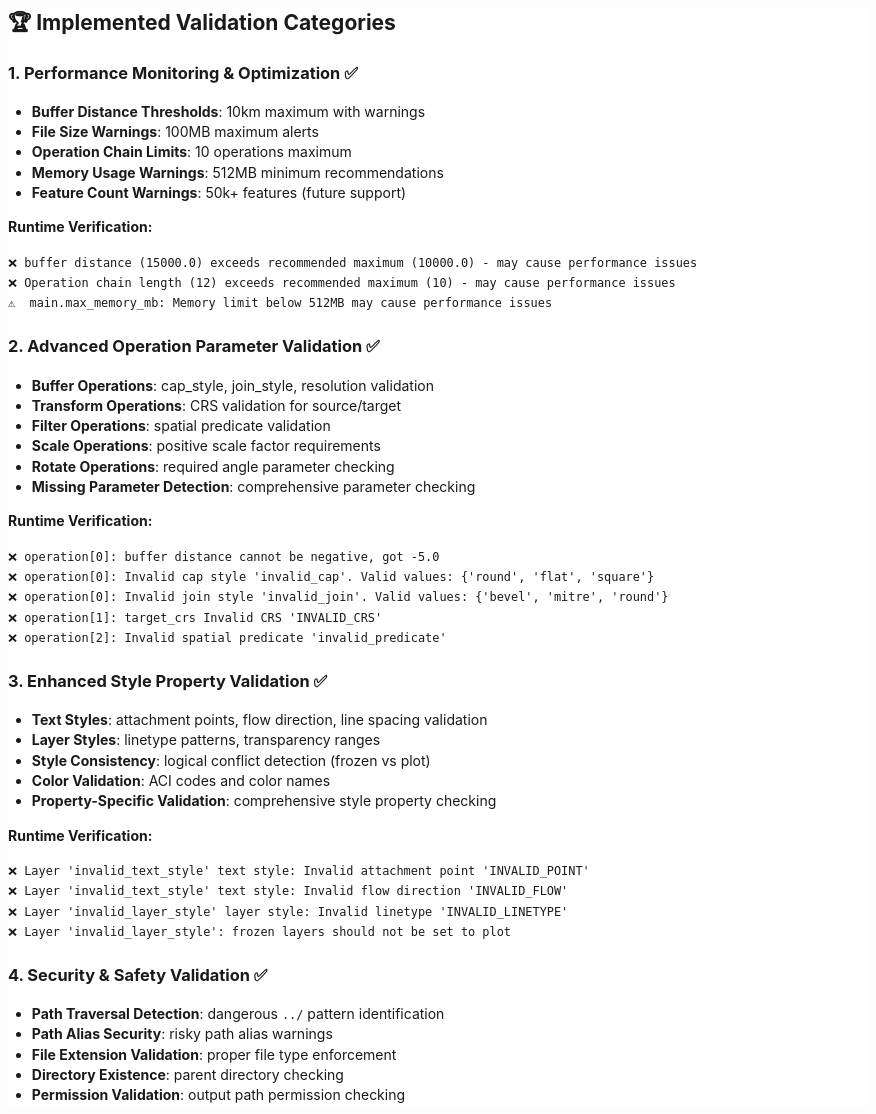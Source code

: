 ## 🏆 **Implemented Validation Categories**

### **1. Performance Monitoring & Optimization** ✅
- **Buffer Distance Thresholds**: 10km maximum with warnings
- **File Size Warnings**: 100MB maximum alerts
- **Operation Chain Limits**: 10 operations maximum
- **Memory Usage Warnings**: 512MB minimum recommendations
- **Feature Count Warnings**: 50k+ features (future support)

**Runtime Verification:**
```
❌ buffer distance (15000.0) exceeds recommended maximum (10000.0) - may cause performance issues
❌ Operation chain length (12) exceeds recommended maximum (10) - may cause performance issues
⚠️  main.max_memory_mb: Memory limit below 512MB may cause performance issues
```

### **2. Advanced Operation Parameter Validation** ✅
- **Buffer Operations**: cap_style, join_style, resolution validation
- **Transform Operations**: CRS validation for source/target
- **Filter Operations**: spatial predicate validation
- **Scale Operations**: positive scale factor requirements
- **Rotate Operations**: required angle parameter checking
- **Missing Parameter Detection**: comprehensive parameter checking

**Runtime Verification:**
```
❌ operation[0]: buffer distance cannot be negative, got -5.0
❌ operation[0]: Invalid cap style 'invalid_cap'. Valid values: {'round', 'flat', 'square'}
❌ operation[0]: Invalid join style 'invalid_join'. Valid values: {'bevel', 'mitre', 'round'}
❌ operation[1]: target_crs Invalid CRS 'INVALID_CRS'
❌ operation[2]: Invalid spatial predicate 'invalid_predicate'
```

### **3. Enhanced Style Property Validation** ✅
- **Text Styles**: attachment points, flow direction, line spacing validation
- **Layer Styles**: linetype patterns, transparency ranges
- **Style Consistency**: logical conflict detection (frozen vs plot)
- **Color Validation**: ACI codes and color names
- **Property-Specific Validation**: comprehensive style property checking

**Runtime Verification:**
```
❌ Layer 'invalid_text_style' text style: Invalid attachment point 'INVALID_POINT'
❌ Layer 'invalid_text_style' text style: Invalid flow direction 'INVALID_FLOW'
❌ Layer 'invalid_layer_style' layer style: Invalid linetype 'INVALID_LINETYPE'
❌ Layer 'invalid_layer_style': frozen layers should not be set to plot
```

### **4. Security & Safety Validation** ✅
- **Path Traversal Detection**: dangerous `../` pattern identification
- **Path Alias Security**: risky path alias warnings
- **File Extension Validation**: proper file type enforcement
- **Directory Existence**: parent directory checking
- **Permission Validation**: output path permission checking
